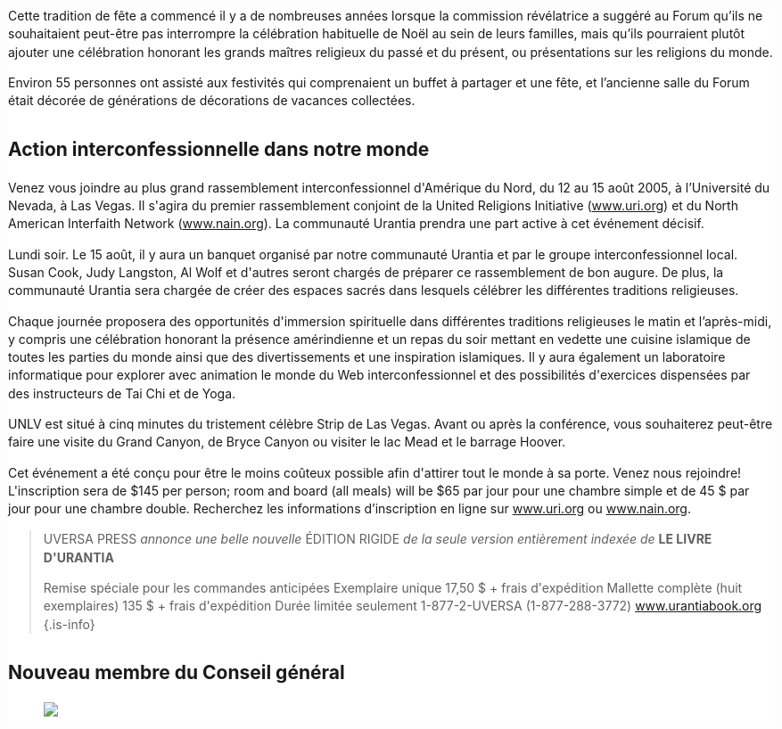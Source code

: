 Cette tradition de fête a commencé il y a de nombreuses années lorsque la commission révélatrice a suggéré au Forum qu’ils ne souhaitaient peut-être pas interrompre la célébration habituelle de Noël au sein de leurs familles, mais qu’ils pourraient plutôt ajouter une célébration honorant les grands maîtres religieux du passé et du présent, ou présentations sur les religions du monde. 

Environ 55 personnes ont assisté aux festivités qui comprenaient un buffet à partager et une fête, et l’ancienne salle du Forum était décorée de générations de décorations de vacances collectées.

## Action interconfessionnelle dans notre monde

Venez vous joindre au plus grand rassemblement interconfessionnel d'Amérique du Nord, du 12 au 15 août 2005, à l’Université du Nevada, à Las Vegas. Il s'agira du premier rassemblement conjoint de la United Religions Initiative (www.uri.org) et du North American Interfaith Network (www.nain.org). La communauté Urantia prendra une part active à cet événement décisif. 

Lundi soir. Le 15 août, il y aura un banquet organisé par notre communauté Urantia et par le groupe interconfessionnel local. Susan Cook, Judy Langston, Al Wolf et d'autres seront chargés de préparer ce rassemblement de bon augure. De plus, la communauté Urantia sera chargée de créer des espaces sacrés dans lesquels célébrer les différentes traditions religieuses. 

Chaque journée proposera des opportunités d'immersion spirituelle dans différentes traditions religieuses le matin et l’après-midi, y compris une célébration honorant la présence amérindienne et un repas du soir mettant en vedette une cuisine islamique de toutes les parties du monde ainsi que des divertissements et une inspiration islamiques. Il y aura également un laboratoire informatique pour explorer avec animation le monde du Web interconfessionnel et des possibilités d'exercices dispensées par des instructeurs de Tai Chi et de Yoga. 

UNLV est situé à cinq minutes du tristement célèbre Strip de Las Vegas. Avant ou après la conférence, vous souhaiterez peut-être faire une visite du Grand Canyon, de Bryce Canyon ou visiter le lac Mead et le barrage Hoover. 

Cet événement a été conçu pour être le moins coûteux possible afin d'attirer tout le monde à sa porte. Venez nous rejoindre! L'inscription sera de $145 per person; room and board (all meals) will be $65 par jour pour une chambre simple et de 45 $ par jour pour une chambre double. Recherchez les informations d’inscription en ligne sur www.uri.org ou www.nain.org. 

> UVERSA PRESS _annonce une belle nouvelle_ ÉDITION RIGIDE _de la seule version entièrement indexée de_ **LE LIVRE D'URANTIA**
>
> Remise spéciale pour les commandes anticipées
> Exemplaire unique 17,50 $ + frais d'expédition
> Mallette complète (huit exemplaires) 135 $ + frais d'expédition
> Durée limitée seulement
> 1-877-2-UVERSA (1-877-288-3772)
> www.urantiabook.org
{.is-info}

## Nouveau membre du Conseil général

<figure id="Figure_6" class="image urantiapedia image-style-align-right">
<img src="/image/article/The_Mighty_Messenger/2005_Spring/005612.jpg">
</figure>
